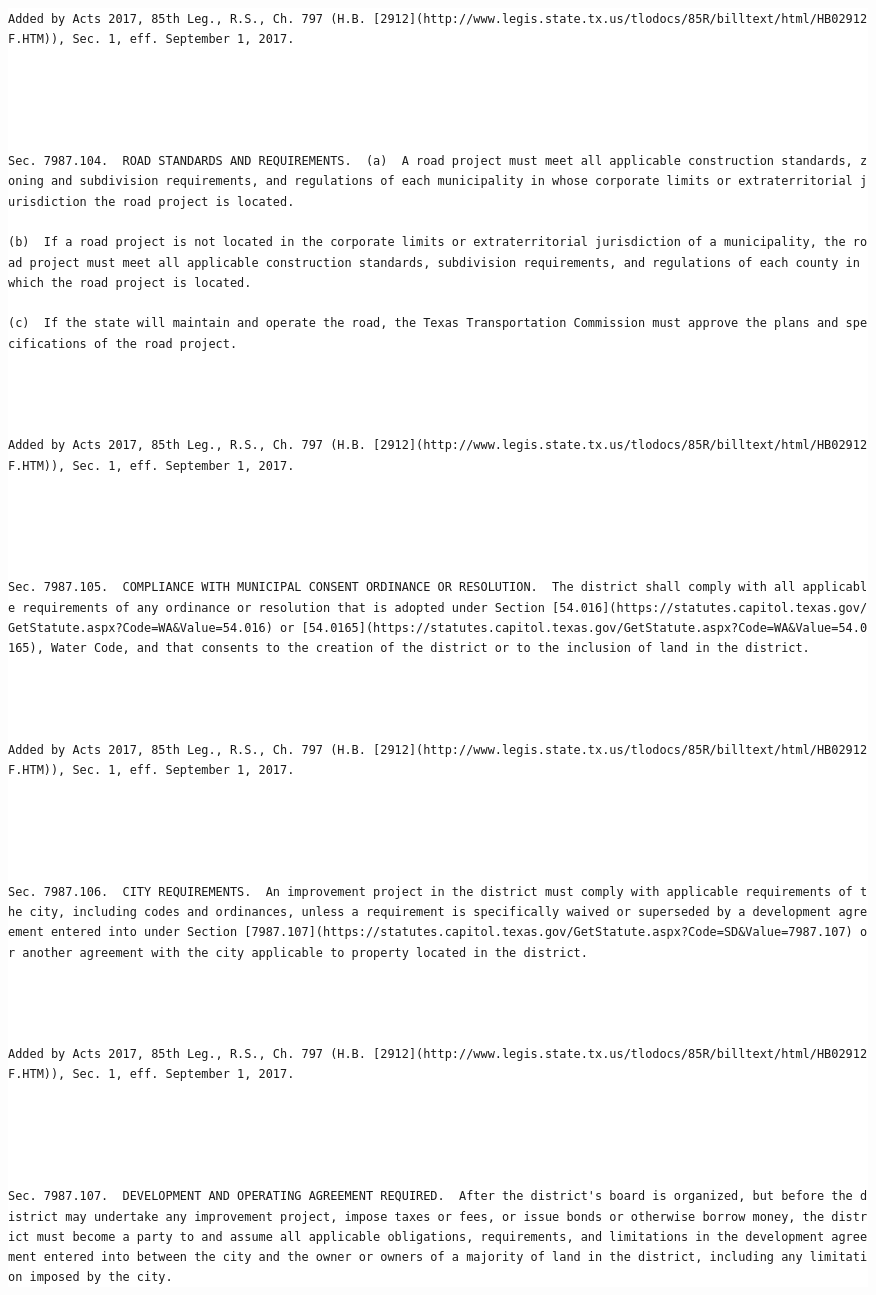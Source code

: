     
    
    
    Added by Acts 2017, 85th Leg., R.S., Ch. 797 (H.B. [2912](http://www.legis.state.tx.us/tlodocs/85R/billtext/html/HB02912F.HTM)), Sec. 1, eff. September 1, 2017.
    
    
    
    
    
    Sec. 7987.104.  ROAD STANDARDS AND REQUIREMENTS.  (a)  A road project must meet all applicable construction standards, zoning and subdivision requirements, and regulations of each municipality in whose corporate limits or extraterritorial jurisdiction the road project is located.
    
    (b)  If a road project is not located in the corporate limits or extraterritorial jurisdiction of a municipality, the road project must meet all applicable construction standards, subdivision requirements, and regulations of each county in which the road project is located.
    
    (c)  If the state will maintain and operate the road, the Texas Transportation Commission must approve the plans and specifications of the road project.
    
    
    
    
    Added by Acts 2017, 85th Leg., R.S., Ch. 797 (H.B. [2912](http://www.legis.state.tx.us/tlodocs/85R/billtext/html/HB02912F.HTM)), Sec. 1, eff. September 1, 2017.
    
    
    
    
    
    Sec. 7987.105.  COMPLIANCE WITH MUNICIPAL CONSENT ORDINANCE OR RESOLUTION.  The district shall comply with all applicable requirements of any ordinance or resolution that is adopted under Section [54.016](https://statutes.capitol.texas.gov/GetStatute.aspx?Code=WA&Value=54.016) or [54.0165](https://statutes.capitol.texas.gov/GetStatute.aspx?Code=WA&Value=54.0165), Water Code, and that consents to the creation of the district or to the inclusion of land in the district.
    
    
    
    
    Added by Acts 2017, 85th Leg., R.S., Ch. 797 (H.B. [2912](http://www.legis.state.tx.us/tlodocs/85R/billtext/html/HB02912F.HTM)), Sec. 1, eff. September 1, 2017.
    
    
    
    
    
    Sec. 7987.106.  CITY REQUIREMENTS.  An improvement project in the district must comply with applicable requirements of the city, including codes and ordinances, unless a requirement is specifically waived or superseded by a development agreement entered into under Section [7987.107](https://statutes.capitol.texas.gov/GetStatute.aspx?Code=SD&Value=7987.107) or another agreement with the city applicable to property located in the district.
    
    
    
    
    Added by Acts 2017, 85th Leg., R.S., Ch. 797 (H.B. [2912](http://www.legis.state.tx.us/tlodocs/85R/billtext/html/HB02912F.HTM)), Sec. 1, eff. September 1, 2017.
    
    
    
    
    
    Sec. 7987.107.  DEVELOPMENT AND OPERATING AGREEMENT REQUIRED.  After the district's board is organized, but before the district may undertake any improvement project, impose taxes or fees, or issue bonds or otherwise borrow money, the district must become a party to and assume all applicable obligations, requirements, and limitations in the development agreement entered into between the city and the owner or owners of a majority of land in the district, including any limitation imposed by the city.
    